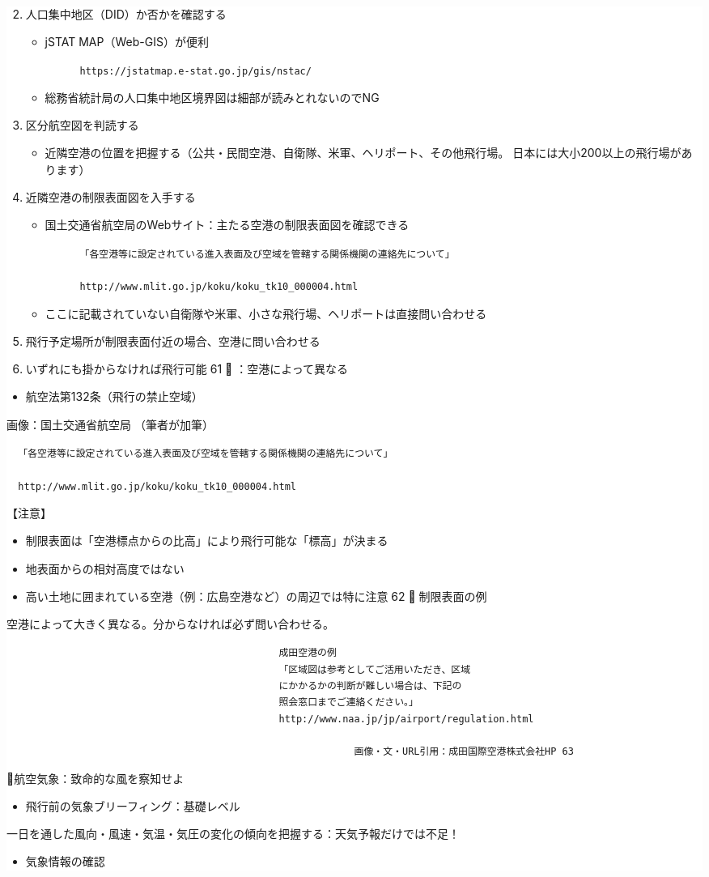 2. 人口集中地区（DID）か否かを確認する

      - jSTAT MAP（Web-GIS）が便利

                  https://jstatmap.e-stat.go.jp/gis/nstac/

      - 総務省統計局の人口集中地区境界図は細部が読みとれないのでNG

3. 区分航空図を判読する

      - 近隣空港の位置を把握する（公共・民間空港、自衛隊、米軍、ヘリポート、その他飛行場。
          日本には大小200以上の飛行場があります）

4. 近隣空港の制限表面図を入手する

      - 国土交通省航空局のWebサイト：主たる空港の制限表面図を確認できる

                  「各空港等に設定されている進入表面及び空域を管轄する関係機関の連絡先について」

                  http://www.mlit.go.jp/koku/koku_tk10_000004.html

      - ここに記載されていない自衛隊や米軍、小さな飛行場、ヘリポートは直接問い合わせる

5. 飛行予定場所が制限表面付近の場合、空港に問い合わせる

6. いずれにも掛からなければ飛行可能                                                 61
               ：空港によって異なる

 * 航空法第132条（飛行の禁止空域）

画像：国土交通省航空局
（筆者が加筆）

      「各空港等に設定されている進入表面及び空域を管轄する関係機関の連絡先について」

      http://www.mlit.go.jp/koku/koku_tk10_000004.html

【注意】

* 制限表面は「空港標点からの比高」により飛行可能な「標高」が決まる

* 地表面からの相対高度ではない

* 高い土地に囲まれている空港（例：広島空港など）の周辺では特に注意                      62
  制限表面の例

空港によって大きく異なる。分からなければ必ず問い合わせる。

                                                   成田空港の例
                                                   「区域図は参考としてご活用いただき、区域
                                                   にかかるかの判断が難しい場合は、下記の
                                                   照会窓口までご連絡ください。」
                                                   http://www.naa.jp/jp/airport/regulation.html

                                                                画像・文・URL引用：成田国際空港株式会社HP 63
航空気象：致命的な風を察知せよ

* 飛行前の気象ブリーフィング：基礎レベル

一日を通した風向・風速・気温・気圧の変化の傾向を把握する：天気予報だけでは不足！

- 気象情報の確認
